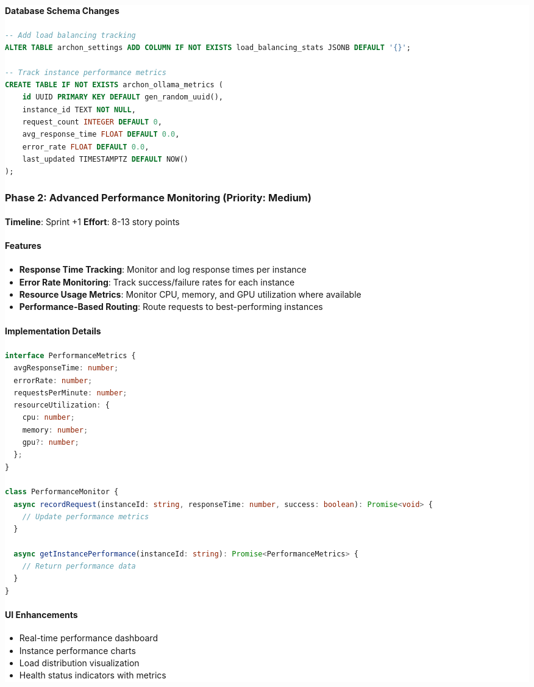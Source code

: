 #### Database Schema Changes
```sql
-- Add load balancing tracking
ALTER TABLE archon_settings ADD COLUMN IF NOT EXISTS load_balancing_stats JSONB DEFAULT '{}';

-- Track instance performance metrics
CREATE TABLE IF NOT EXISTS archon_ollama_metrics (
    id UUID PRIMARY KEY DEFAULT gen_random_uuid(),
    instance_id TEXT NOT NULL,
    request_count INTEGER DEFAULT 0,
    avg_response_time FLOAT DEFAULT 0.0,
    error_rate FLOAT DEFAULT 0.0,
    last_updated TIMESTAMPTZ DEFAULT NOW()
);
```

### Phase 2: Advanced Performance Monitoring (Priority: Medium)
**Timeline**: Sprint +1
**Effort**: 8-13 story points

#### Features
- **Response Time Tracking**: Monitor and log response times per instance
- **Error Rate Monitoring**: Track success/failure rates for each instance
- **Resource Usage Metrics**: Monitor CPU, memory, and GPU utilization where available
- **Performance-Based Routing**: Route requests to best-performing instances

#### Implementation Details
```typescript
interface PerformanceMetrics {
  avgResponseTime: number;
  errorRate: number;
  requestsPerMinute: number;
  resourceUtilization: {
    cpu: number;
    memory: number;
    gpu?: number;
  };
}

class PerformanceMonitor {
  async recordRequest(instanceId: string, responseTime: number, success: boolean): Promise<void> {
    // Update performance metrics
  }
  
  async getInstancePerformance(instanceId: string): Promise<PerformanceMetrics> {
    // Return performance data
  }
}
```

#### UI Enhancements
- Real-time performance dashboard
- Instance performance charts
- Load distribution visualization
- Health status indicators with metrics
